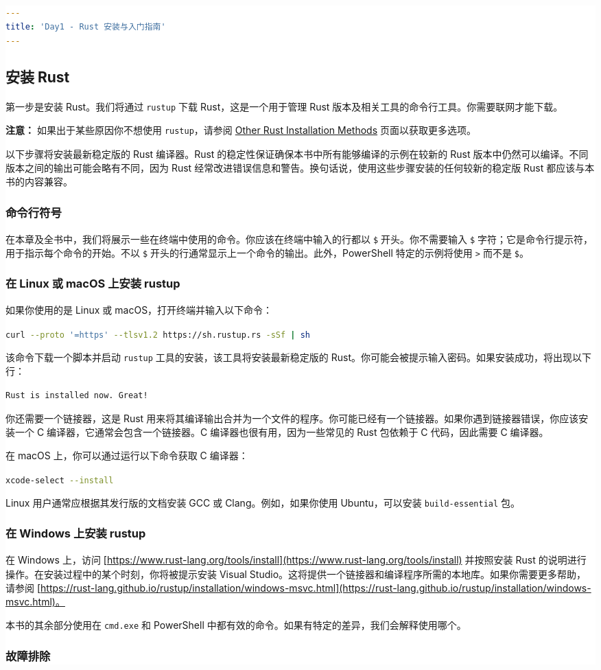 ```yaml
---
title: 'Day1 - Rust 安装与入门指南'
---
```


## 安装 Rust

第一步是安装 Rust。我们将通过 `rustup` 下载 Rust，这是一个用于管理 Rust 版本及相关工具的命令行工具。你需要联网才能下载。

**注意：** 如果出于某些原因你不想使用 `rustup`，请参阅 [Other Rust Installation Methods](https://forge.rust-lang.org/infra/other-installation-methods.html) 页面以获取更多选项。

以下步骤将安装最新稳定版的 Rust 编译器。Rust 的稳定性保证确保本书中所有能够编译的示例在较新的 Rust 版本中仍然可以编译。不同版本之间的输出可能会略有不同，因为 Rust 经常改进错误信息和警告。换句话说，使用这些步骤安装的任何较新的稳定版 Rust 都应该与本书的内容兼容。

### 命令行符号

在本章及全书中，我们将展示一些在终端中使用的命令。你应该在终端中输入的行都以 `$` 开头。你不需要输入 `$` 字符；它是命令行提示符，用于指示每个命令的开始。不以 `$` 开头的行通常显示上一个命令的输出。此外，PowerShell 特定的示例将使用 `>` 而不是 `$`。

### 在 Linux 或 macOS 上安装 rustup

如果你使用的是 Linux 或 macOS，打开终端并输入以下命令：

```bash
curl --proto '=https' --tlsv1.2 https://sh.rustup.rs -sSf | sh
```

该命令下载一个脚本并启动 `rustup` 工具的安装，该工具将安装最新稳定版的 Rust。你可能会被提示输入密码。如果安装成功，将出现以下行：

```txt
Rust is installed now. Great!
```

你还需要一个链接器，这是 Rust 用来将其编译输出合并为一个文件的程序。你可能已经有一个链接器。如果你遇到链接器错误，你应该安装一个 C 编译器，它通常会包含一个链接器。C 编译器也很有用，因为一些常见的 Rust 包依赖于 C 代码，因此需要 C 编译器。

在 macOS 上，你可以通过运行以下命令获取 C 编译器：

```bash
xcode-select --install
```

Linux 用户通常应根据其发行版的文档安装 GCC 或 Clang。例如，如果你使用 Ubuntu，可以安装 `build-essential` 包。

### 在 Windows 上安装 rustup

在 Windows 上，访问 [https://www.rust-lang.org/tools/install](https://www.rust-lang.org/tools/install) 并按照安装 Rust 的说明进行操作。在安装过程中的某个时刻，你将被提示安装 Visual Studio。这将提供一个链接器和编译程序所需的本地库。如果你需要更多帮助，请参阅 [https://rust-lang.github.io/rustup/installation/windows-msvc.html](https://rust-lang.github.io/rustup/installation/windows-msvc.html)。

本书的其余部分使用在 `cmd.exe` 和 PowerShell 中都有效的命令。如果有特定的差异，我们会解释使用哪个。

### 故障排除
